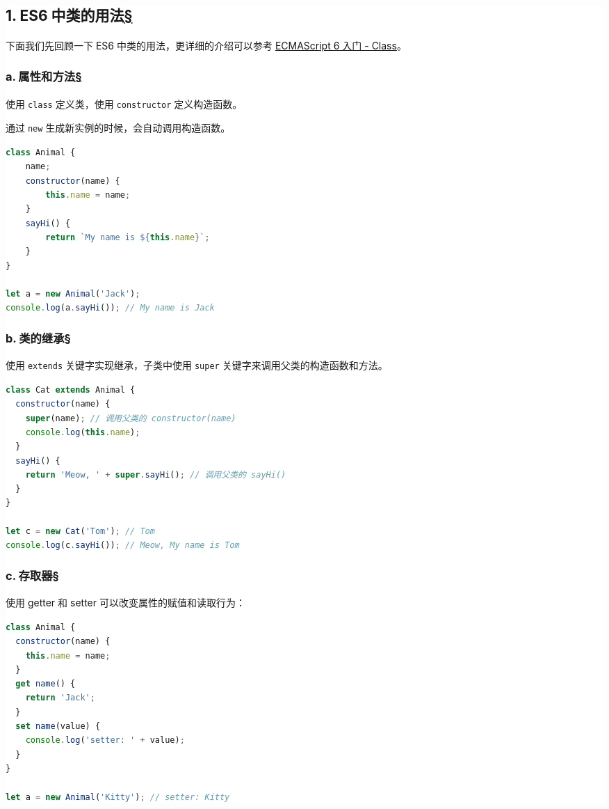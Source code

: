 ## 1. ES6 中类的用法[§](https://ts.xcatliu.com/advanced/class.html#es6-中类的用法)

下面我们先回顾一下 ES6 中类的用法，更详细的介绍可以参考 [ECMAScript 6 入门 - Class](http://es6.ruanyifeng.com/#docs/class)。

### a. 属性和方法[§](https://ts.xcatliu.com/advanced/class.html#属性和方法)

使用 `class` 定义类，使用 `constructor` 定义构造函数。

通过 `new` 生成新实例的时候，会自动调用构造函数。

```js
class Animal {
    name;
    constructor(name) {
        this.name = name;
    }
    sayHi() {
        return `My name is ${this.name}`;
    }
}

let a = new Animal('Jack');
console.log(a.sayHi()); // My name is Jack
```

### b. 类的继承[§](https://ts.xcatliu.com/advanced/class.html#类的继承)

使用 `extends` 关键字实现继承，子类中使用 `super` 关键字来调用父类的构造函数和方法。

```js
class Cat extends Animal {
  constructor(name) {
    super(name); // 调用父类的 constructor(name)
    console.log(this.name);
  }
  sayHi() {
    return 'Meow, ' + super.sayHi(); // 调用父类的 sayHi()
  }
}

let c = new Cat('Tom'); // Tom
console.log(c.sayHi()); // Meow, My name is Tom
```

### c. 存取器[§](https://ts.xcatliu.com/advanced/class.html#存取器)

使用 getter 和 setter 可以改变属性的赋值和读取行为：

```js
class Animal {
  constructor(name) {
    this.name = name;
  }
  get name() {
    return 'Jack';
  }
  set name(value) {
    console.log('setter: ' + value);
  }
}

let a = new Animal('Kitty'); // setter: Kitty
```